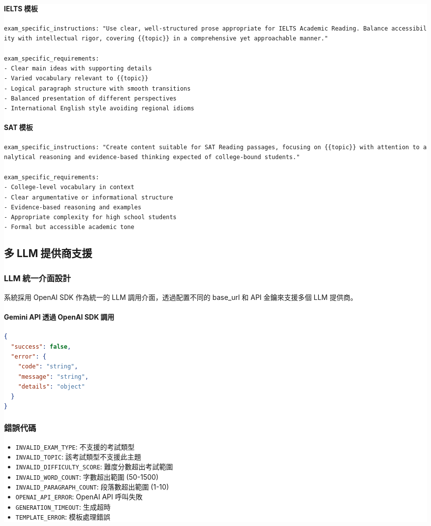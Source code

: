 #### IELTS 模板
```
exam_specific_instructions: "Use clear, well-structured prose appropriate for IELTS Academic Reading. Balance accessibility with intellectual rigor, covering {{topic}} in a comprehensive yet approachable manner."

exam_specific_requirements:
- Clear main ideas with supporting details
- Varied vocabulary relevant to {{topic}}
- Logical paragraph structure with smooth transitions
- Balanced presentation of different perspectives
- International English style avoiding regional idioms
```

#### SAT 模板
```
exam_specific_instructions: "Create content suitable for SAT Reading passages, focusing on {{topic}} with attention to analytical reasoning and evidence-based thinking expected of college-bound students."

exam_specific_requirements:
- College-level vocabulary in context
- Clear argumentative or informational structure
- Evidence-based reasoning and examples
- Appropriate complexity for high school students
- Formal but accessible academic tone
```

## 多 LLM 提供商支援

### LLM 統一介面設計
系統採用 OpenAI SDK 作為統一的 LLM 調用介面，透過配置不同的 base_url 和 API 金鑰來支援多個 LLM 提供商。

#### Gemini API 透過 OpenAI SDK 調用
```json
{
  "success": false,
  "error": {
    "code": "string",
    "message": "string",
    "details": "object"
  }
}
```

### 錯誤代碼
- `INVALID_EXAM_TYPE`: 不支援的考試類型
- `INVALID_TOPIC`: 該考試類型不支援此主題
- `INVALID_DIFFICULTY_SCORE`: 難度分數超出考試範圍
- `INVALID_WORD_COUNT`: 字數超出範圍 (50-1500)
- `INVALID_PARAGRAPH_COUNT`: 段落數超出範圍 (1-10)
- `OPENAI_API_ERROR`: OpenAI API 呼叫失敗
- `GENERATION_TIMEOUT`: 生成超時
- `TEMPLATE_ERROR`: 模板處理錯誤

